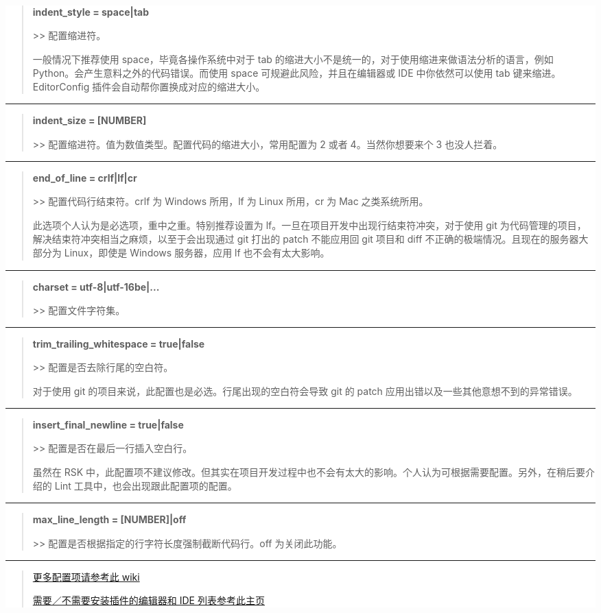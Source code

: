 
> **indent_style = space|tab**
>
> &gt;&gt; 配置缩进符。
>
> 一般情况下推荐使用 space，毕竟各操作系统中对于 tab 的缩进大小不是统一的，对于使用缩进来做语法分析的语言，例如 Python。会产生意料之外的代码错误。而使用 space 可规避此风险，并且在编辑器或 IDE 中你依然可以使用 tab 键来缩进。EditorConfig 插件会自动帮你置换成对应的缩进大小。

---

> **indent_size = [NUMBER]**
>
> &gt;&gt; 配置缩进符。值为数值类型。配置代码的缩进大小，常用配置为 2 或者 4。当然你想要来个 3 也没人拦着。

---

> **end_of_line = crlf|lf|cr**
>
> &gt;&gt; 配置代码行结束符。crlf 为 Windows 所用，lf 为 Linux 所用，cr 为 Mac 之类系统所用。
>
> 此选项个人认为是必选项，重中之重。特别推荐设置为 lf。一旦在项目开发中出现行结束符冲突，对于使用 git 为代码管理的项目，解决结束符冲突相当之麻烦，以至于会出现通过 git 打出的 patch 不能应用回 git 项目和 diff 不正确的极端情况。且现在的服务器大部分为 Linux，即使是 Windows 服务器，应用 lf 也不会有太大影响。

---

> **charset = utf-8|utf-16be|...**
>
> &gt;&gt; 配置文件字符集。

---

> **trim_trailing_whitespace = true|false**
>
> &gt;&gt; 配置是否去除行尾的空白符。
>
> 对于使用 git 的项目来说，此配置也是必选。行尾出现的空白符会导致 git 的 patch 应用出错以及一些其他意想不到的异常错误。

---

> **insert_final_newline = true|false**
>
> &gt;&gt; 配置是否在最后一行插入空白行。
>
> 虽然在 RSK 中，此配置项不建议修改。但其实在项目开发过程中也不会有太大的影响。个人认为可根据需要配置。另外，在稍后要介绍的 Lint 工具中，也会出现跟此配置项的配置。

---

> **max_line_length = [NUMBER]|off**
>
> &gt;&gt; 配置是否根据指定的行字符长度强制截断代码行。off 为关闭此功能。

---

> [更多配置项请参考此 wiki](https://github.com/editorconfig/editorconfig/wiki/EditorConfig-Properties)
>
> [需要／不需要安装插件的编辑器和 IDE 列表参考此主页](http://editorconfig.org/)
